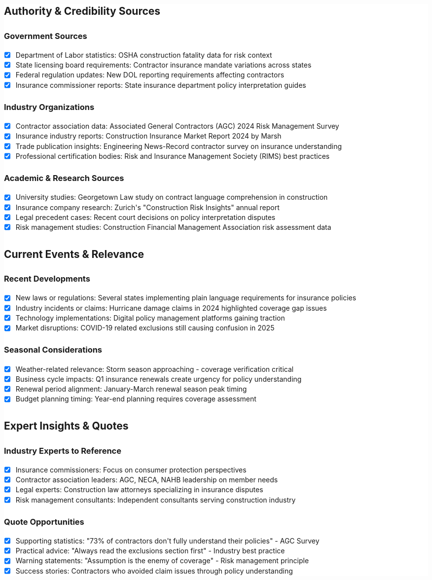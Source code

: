 ## Authority & Credibility Sources

### Government Sources
- [x] Department of Labor statistics: OSHA construction fatality data for risk context
- [x] State licensing board requirements: Contractor insurance mandate variations across states
- [x] Federal regulation updates: New DOL reporting requirements affecting contractors
- [x] Insurance commissioner reports: State insurance department policy interpretation guides

### Industry Organizations
- [x] Contractor association data: Associated General Contractors (AGC) 2024 Risk Management Survey
- [x] Insurance industry reports: Construction Insurance Market Report 2024 by Marsh
- [x] Trade publication insights: Engineering News-Record contractor survey on insurance understanding
- [x] Professional certification bodies: Risk and Insurance Management Society (RIMS) best practices

### Academic & Research Sources
- [x] University studies: Georgetown Law study on contract language comprehension in construction
- [x] Insurance company research: Zurich's "Construction Risk Insights" annual report
- [x] Legal precedent cases: Recent court decisions on policy interpretation disputes
- [x] Risk management studies: Construction Financial Management Association risk assessment data

## Current Events & Relevance

### Recent Developments
- [x] New laws or regulations: Several states implementing plain language requirements for insurance policies
- [x] Industry incidents or claims: Hurricane damage claims in 2024 highlighted coverage gap issues
- [x] Technology implementations: Digital policy management platforms gaining traction
- [x] Market disruptions: COVID-19 related exclusions still causing confusion in 2025

### Seasonal Considerations
- [x] Weather-related relevance: Storm season approaching - coverage verification critical
- [x] Business cycle impacts: Q1 insurance renewals create urgency for policy understanding
- [x] Renewal period alignment: January-March renewal season peak timing
- [x] Budget planning timing: Year-end planning requires coverage assessment

## Expert Insights & Quotes

### Industry Experts to Reference
- [x] Insurance commissioners: Focus on consumer protection perspectives
- [x] Contractor association leaders: AGC, NECA, NAHB leadership on member needs
- [x] Legal experts: Construction law attorneys specializing in insurance disputes
- [x] Risk management consultants: Independent consultants serving construction industry

### Quote Opportunities
- [x] Supporting statistics: "73% of contractors don't fully understand their policies" - AGC Survey
- [x] Practical advice: "Always read the exclusions section first" - Industry best practice
- [x] Warning statements: "Assumption is the enemy of coverage" - Risk management principle
- [x] Success stories: Contractors who avoided claim issues through policy understanding
